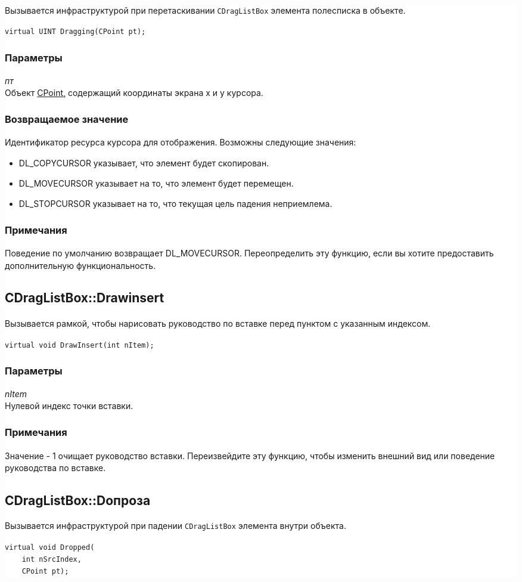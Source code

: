 Вызывается инфраструктурой при перетаскивании `CDragListBox` элемента полесписка в объекте.

```
virtual UINT Dragging(CPoint pt);
```

### <a name="parameters"></a>Параметры

*пт*<br/>
Объект [CPoint,](../../atl-mfc-shared/reference/cpoint-class.md) содержащий координаты экрана x и y курсора.

### <a name="return-value"></a>Возвращаемое значение

Идентификатор ресурса курсора для отображения. Возможны следующие значения:

- DL_COPYCURSOR указывает, что элемент будет скопирован.

- DL_MOVECURSOR указывает на то, что элемент будет перемещен.

- DL_STOPCURSOR указывает на то, что текущая цель падения неприемлема.

### <a name="remarks"></a>Примечания

Поведение по умолчанию возвращает DL_MOVECURSOR. Переопределить эту функцию, если вы хотите предоставить дополнительную функциональность.

## <a name="cdraglistboxdrawinsert"></a><a name="drawinsert"></a>CDragListBox::Drawinsert

Вызывается рамкой, чтобы нарисовать руководство по вставке перед пунктом с указанным индексом.

```
virtual void DrawInsert(int nItem);
```

### <a name="parameters"></a>Параметры

*nItem*<br/>
Нулевой индекс точки вставки.

### <a name="remarks"></a>Примечания

Значение - 1 очищает руководство вставки. Переизвейдите эту функцию, чтобы изменить внешний вид или поведение руководства по вставке.

## <a name="cdraglistboxdropped"></a><a name="dropped"></a>CDragListBox::Dопроза

Вызывается инфраструктурой при падении `CDragListBox` элемента внутри объекта.

```
virtual void Dropped(
    int nSrcIndex,
    CPoint pt);
```
